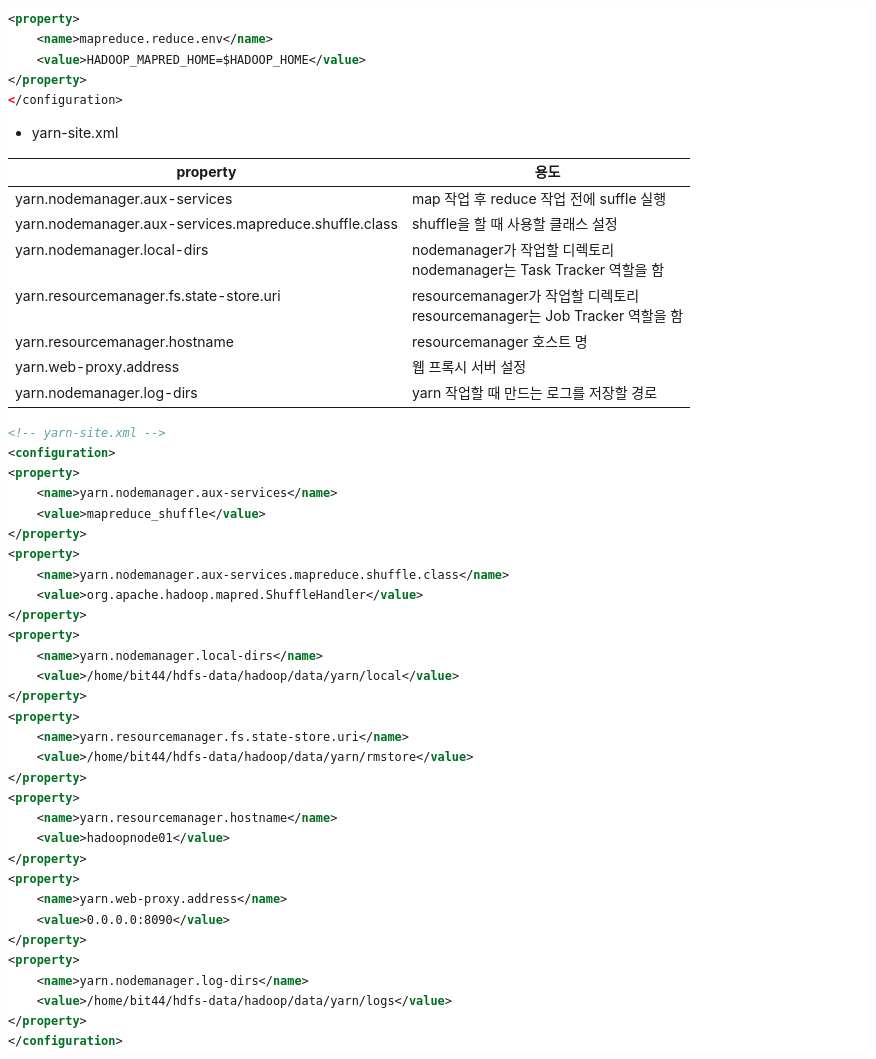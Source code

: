 ```xml
<property>
    <name>mapreduce.reduce.env</name>
    <value>HADOOP_MAPRED_HOME=$HADOOP_HOME</value>
</property>
</configuration>
```

- yarn-site.xml

| property                                              | 용도                                                         |
| ----------------------------------------------------- | ------------------------------------------------------------ |
| yarn.nodemanager.aux-services                         | map 작업 후 reduce 작업 전에 suffle 실행                     |
| yarn.nodemanager.aux-services.mapreduce.shuffle.class | shuffle을 할 때 사용할 클래스 설정                           |
| yarn.nodemanager.local-dirs                           | nodemanager가 작업할 디렉토리<br />nodemanager는 Task Tracker 역할을 함 |
| yarn.resourcemanager.fs.state-store.uri               | resourcemanager가 작업할 디렉토리<br /> resourcemanager는 Job Tracker 역할을 함 |
| yarn.resourcemanager.hostname                         | resourcemanager 호스트 명                                    |
| yarn.web-proxy.address                                | 웹 프록시 서버 설정                                          |
| yarn.nodemanager.log-dirs                             | yarn 작업할 때 만드는 로그를 저장할 경로                     |

```xml
<!-- yarn-site.xml -->
<configuration>
<property>
    <name>yarn.nodemanager.aux-services</name>
    <value>mapreduce_shuffle</value>
</property>
<property>
    <name>yarn.nodemanager.aux-services.mapreduce.shuffle.class</name>
    <value>org.apache.hadoop.mapred.ShuffleHandler</value>
</property>
<property>
    <name>yarn.nodemanager.local-dirs</name>
    <value>/home/bit44/hdfs-data/hadoop/data/yarn/local</value>
</property>
<property>
    <name>yarn.resourcemanager.fs.state-store.uri</name>
    <value>/home/bit44/hdfs-data/hadoop/data/yarn/rmstore</value>
</property>
<property>
    <name>yarn.resourcemanager.hostname</name>
    <value>hadoopnode01</value>
</property>
<property>
    <name>yarn.web-proxy.address</name>
    <value>0.0.0.0:8090</value>
</property>
<property>
    <name>yarn.nodemanager.log-dirs</name>
    <value>/home/bit44/hdfs-data/hadoop/data/yarn/logs</value>
</property>
</configuration>
```
